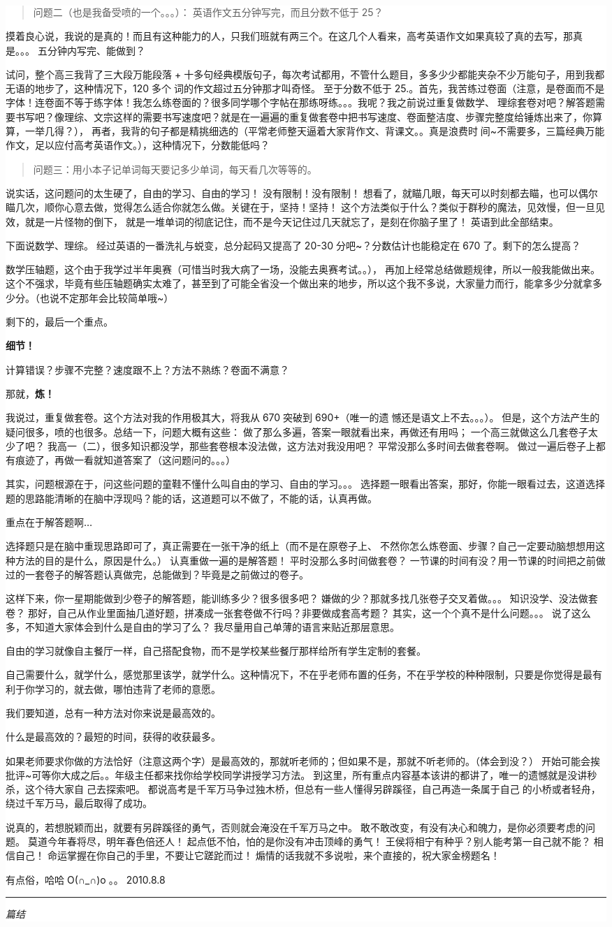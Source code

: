 > 问题二（也是我备受喷的一个。。。）： 英语作文五分钟写完，而且分数不低于 25？

摸着良心说，我说的是真的！而且有这种能力的人，只我们班就有两三个。在这几个人看来，高考英语作文如果真较了真的去写，那真是。。。 五分钟内写完、能做到？

试问，整个高三我背了三大段万能段落 + 十多句经典模版句子，每次考试都用，不管什么题目，多多少少都能夹杂不少万能句子，用到我都无语的地步了，这种情况下，120 多个 词的作文超过五分钟那才叫奇怪。 至于分数不低于 25.。首先，我苦练过卷面（注意，是卷面而不是字体！连卷面不等于练字体！我怎么练卷面的？很多同学哪个字帖在那练呀练。。。我呢？我之前说过重复做数学、 理综套卷对吧？解答题需要书写吧？像理综、文宗这样的需要书写速度吧？就是在一遍遍的重复做套卷中把书写速度、卷面整洁度、步骤完整度给锤炼出来了，你算算，一举几得？）， 再者，我背的句子都是精挑细选的（平常老师整天逼着大家背作文、背课文。。真是浪费时 间~不需要多，三篇经典万能作文，足以应付高考英语作文。），这种情况下，分数能低吗？

> 问题三：用小本子记单词每天要记多少单词，每天看几次等等的。

说实话，这问题问的太生硬了，自由的学习、自由的学习！ 没有限制！没有限制！ 想看了，就瞄几眼，每天可以时刻都去瞄，也可以偶尔瞄几次，顺你心意去做，觉得怎么适合你就怎么做。关键在于，坚持！坚持！ 这个方法类似于什么？类似于群秒的魔法，见效慢，但一旦见效，就是一片怪物的倒下， 就是一堆单词的彻底记住，而不是今天记住过几天就忘了，是刻在你脑子里了！ 英语到此全部结束。

下面说数学、理综。
经过英语的一番洗礼与蜕变，总分起码又提高了 20-30 分吧~？分数估计也能稳定在 670 了。剩下的怎么提高？

数学压轴题，这个由于我学过半年奥赛（可惜当时我大病了一场，没能去奥赛考试。。）， 再加上经常总结做题规律，所以一般我能做出来。 这个不强求，毕竟有些压轴题确实太难了，甚至到了可能全省没一个做出来的地步，所以这个我不多说，大家量力而行，能拿多少分就拿多少分。（也说不定那年会比较简单哦~）

剩下的，最后一个重点。

**细节！**

计算错误？步骤不完整？速度跟不上？方法不熟练？卷面不满意？

那就，**炼！**

我说过，重复做套卷。这个方法对我的作用极其大，将我从 670 突破到 690+（唯一的遗 憾还是语文上不去。。。）。 但是，这个方法产生的疑问很多，喷的也很多。总结一下，问题大概有这些： 做了那么多遍，答案一眼就看出来，再做还有用吗； 一个高三就做这么几套卷子太少了吧？ 我高一（二），很多知识都没学，那些套卷根本没法做，这方法对我没用吧？ 平常没那么多时间去做套卷啊。 做过一遍后卷子上都有痕迹了，再做一看就知道答案了（这问题问的。。。）

其实，问题根源在于，问这些问题的童鞋不懂什么叫自由的学习、自由的学习。。。 选择题一眼看出答案，那好，你能一眼看过去，这道选择题的思路能清晰的在脑中浮现吗？能的话，这道题可以不做了，不能的话，认真再做。

重点在于解答题啊…

选择题只是在脑中重现思路即可了，真正需要在一张干净的纸上（而不是在原卷子上、 不然你怎么炼卷面、步骤？自己一定要动脑想想用这种方法的目的是什么，原因是什么。） 认真重做一遍的是解答题！ 平时没那么多时间做套卷？ 一节课的时间有没？用一节课的时间把之前做过的一套卷子的解答题认真做完，总能做到？毕竟是之前做过的卷子。

这样下来，你一星期能做到少卷子的解答题，能训练多少？很多很多吧？ 嫌做的少？那就多找几张卷子交叉着做。。。 知识没学、没法做套卷？ 那好，自己从作业里面抽几道好题，拼凑成一张套卷做不行吗？非要做成套高考题？ 其实，这一个个真不是什么问题。。。 说了这么多，不知道大家体会到什么是自由的学习了么？
我尽量用自己单薄的语言来贴近那层意思。

自由的学习就像自主餐厅一样，自己搭配食物，而不是学校某些餐厅那样给所有学生定制的套餐。

自己需要什么，就学什么，感觉那里该学，就学什么。这种情况下，不在乎老师布置的任务，不在乎学校的种种限制，只要是你觉得是最有利于你学习的，就去做，哪怕违背了老师的意愿。

我们要知道，总有一种方法对你来说是最高效的。

什么是最高效的？最短的时间，获得的收获最多。

如果老师要求你做的方法恰好（注意这两个字）是最高效的，那就听老师的；但如果不是，那就不听老师的。（体会到没？） 开始可能会挨批评~可等你大成之后。。年级主任都来找你给学校同学讲授学习方法。 到这里，所有重点内容基本该讲的都讲了，唯一的遗憾就是没讲秒杀，这个待大家自 己去探索吧。 都说高考是千军万马争过独木桥，但总有一些人懂得另辟蹊径，自己再造一条属于自己 的小桥或者轻舟，绕过千军万马，最后取得了成功。

说真的，若想脱颖而出，就要有另辟蹊径的勇气，否则就会淹没在千军万马之中。 敢不敢改变，有没有决心和魄力，是你必须要考虑的问题。 莫道今年春将尽，明年春色倍还人！ 起点低不怕，怕的是你没有冲击顶峰的勇气！ 王侯将相宁有种乎？别人能考第一自己就不能？ 相信自己！ 命运掌握在你自己的手里，不要让它蹉跎而过！ 煽情的话我就不多说啦，来个直接的，祝大家金榜题名！

有点俗，哈哈 O(∩_∩)o 。。 2010.8.8

---

*篇结*
